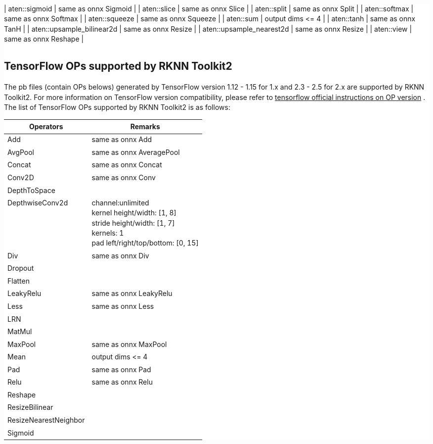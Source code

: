 | aten::sigmoid             | same as onnx Sigmoid               |
| aten::slice               | same as onnx Slice                 |
| aten::split               | same as onnx Split                 |
| aten::softmax             | same as onnx Softmax               |
| aten::squeeze             | same as onnx Squeeze               |
| aten::sum                 | output dims <= 4                   |
| aten::tanh                | same as onnx TanH                  |
| aten::upsample_bilinear2d | same as onnx Resize                |
| aten::upsample_nearest2d  | same as onnx Resize                |
| aten::view                | same as onnx Reshape               |

## TensorFlow OPs supported by RKNN Toolkit2

The pb files (contain OPs belows) generated by TensorFlow version 1.12 - 1.15 for 1.x and 2.3 - 2.5 for 2.x are supported by RKNN Toolkit2. For more information on TensorFlow version compatibility, please refer to [tensorflow official instructions on OP version](https://www.tensorflow.org/guide/versions 'Tensorflow official instructions on OP version') . 
The list of TensorFlow OPs supported by RKNN Toolkit2 is as follows:

| **Operators**         | **Remarks**                                                                                                                                 |
|-----------------------|---------------------------------------------------------------------------------------------------------------------------------------------|
| Add                   | same as onnx Add                                                                                                                            |
| AvgPool               | same as onnx AveragePool                                                                                                                    |
| Concat                | same as onnx Concat                                                                                                                         |
| Conv2D                | same as onnx Conv                                                                                                                           |
| DepthToSpace          ||
| DepthwiseConv2d       | channel:unlimited<br />kernel height/width: [1, 8]<br />stride height/width: [1, 7]<br />kernels: 1<br />pad left/right/top/bottom: [0, 15] |
| Div                   | same as onnx Div                                                                                                                            |
| Dropout               ||
| Flatten               ||
| LeakyRelu             | same as onnx LeakyRelu                                                                                                                      |
| Less                  | same as onnx Less                                                                                                                           |
| LRN                   ||
| MatMul                |                                                                                                                                             |
| MaxPool               | same as onnx MaxPool                                                                                                                        |
| Mean                  | output dims <= 4                                                                                                                            |
| Pad                   | same as onnx Pad                                                                                                                            |
| Relu                  | same as onnx Relu                                                                                                                           |
| Reshape               ||
| ResizeBilinear        ||
| ResizeNearestNeighbor ||
| Sigmoid               ||